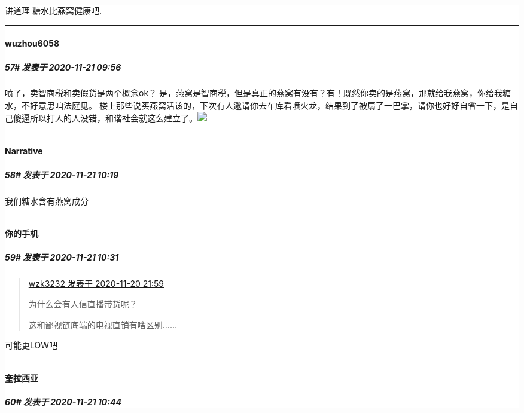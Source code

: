 


讲道理 糖水比燕窝健康吧.







*****

####  wuzhou6058  
##### 57#       发表于 2020-11-21 09:56




喷了，卖智商税和卖假货是两个概念ok？
是，燕窝是智商税，但是真正的燕窝有没有？有！既然你卖的是燕窝，那就给我燕窝，你给我糖水，不好意思咱法庭见。
楼上那些说买燕窝活该的，下次有人邀请你去车库看喷火龙，结果到了被扇了一巴掌，请你也好好自省一下，是自己傻逼所以打人的人没错，和谐社会就这么建立了。<img src="https://static.saraba1st.com/image/smiley/face2017/020.png" referrerpolicy="no-referrer">







*****

####  Narrative  
##### 58#       发表于 2020-11-21 10:19




我们糖水含有燕窝成分







*****

####  你的手机  
##### 59#       发表于 2020-11-21 10:31



<blockquote><a href="httphttps://bbs.saraba1st.com/2b/forum.php?mod=redirect&amp;goto=findpost&amp;pid=49464103&amp;ptid=1973432" target="_blank">wzk3232 发表于 2020-11-20 21:59</a>

为什么会有人信直播带货呢？

这和鄙视链底端的电视直销有啥区别……</blockquote>
可能更LOW吧







*****

####  奎拉西亚  
##### 60#       发表于 2020-11-21 10:44
